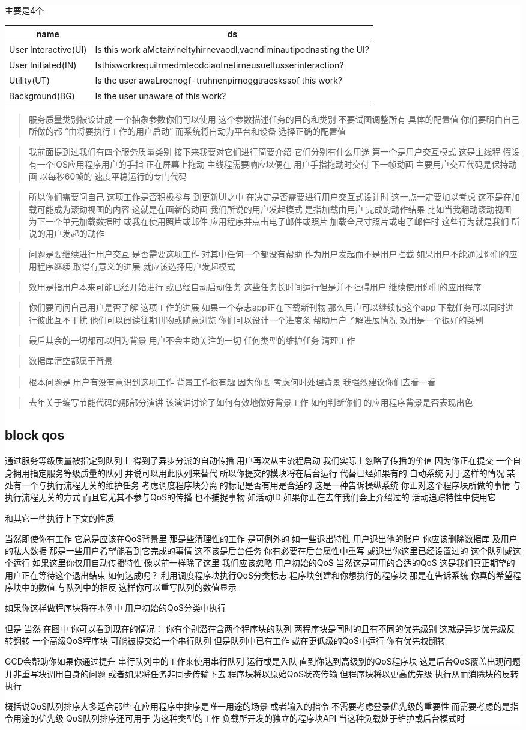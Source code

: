 主要是4个


| name | ds |
| ---- | ---- |
| User Interactive(UI) | Is this work aMctaivineltyhirnevaodl,vaendiminautipodnasting the UI? |
| User Initiated(IN) | IsthisworkrequiIrmedmteodciaotnetirneusueltusserinteraction? |
| Utility(UT) | Is the user awaLroenogf-truhnenpirnoggtraeskssof this work? |
| Background(BG) |  Is the user unaware of this work? |

> 服务质量类别被设计成 一个抽象参数你们可以使用 这个参数描述任务的目的和类别 不要试图调整所有 具体的配置值 你们要明白自己所做的都 “由将要执行工作的用户启动” 而系统将自动为平台和设备 选择正确的配置值

> 我前面提到过我们有四个服务质量类别 接下来我要对它们进行简要介绍 它们分别有什么用途 第一个是用户交互模式 这是主线程 假设有一个iOS应用程序用户的手指 正在屏幕上拖动 主线程需要响应以便在 用户手指拖动时交付 下一帧动画 主要用户交互代码是保持动画 以每秒60帧的 速度平稳运行的专门代码

> 所以你们需要问自己 这项工作是否积极参与 到更新UI之中 在决定是否需要进行用户交互式设计时 这一点一定要加以考虑 这不是在加载可能成为滚动视图的内容 这就是在画新的动画 我们所说的用户发起模式 是指加载由用户 完成的动作结果 比如当我翻动滚动视图 为下一个单元加载数据时 或我在使用照片或邮件 应用程序并点击电子邮件或照片 加载全尺寸照片或电子邮件时 这些行为就是我们 所说的用户发起的动作

> 问题是要继续进行用户交互 是否需要这项工作 对其中任何一个都没有帮助 作为用户发起而不是用户拦截 如果用户不能通过你们的应用程序继续 取得有意义的进展 就应该选择用户发起模式

> 效用是指用户本来可能已经开始进行 或已经自动启动任务 这些任务长时间运行但是并不阻碍用户 继续使用你们的应用程序

> 你们要问问自己用户是否了解 这项工作的进展 如果一个杂志app正在下载新刊物 那么用户可以继续使这个app 下载任务可以同时进行彼此互不干扰 他们可以阅读往期刊物或随意浏览 你们可以设计一个进度条 帮助用户了解进展情况 效用是一个很好的类别

> 最后其余的一切都可以归为背景 用户不会主动关注的一切 任何类型的维护任务 清理工作

> 数据库清空都属于背景

> 根本问题是 用户有没有意识到这项工作 背景工作很有趣 因为你要 考虑何时处理背景 我强烈建议你们去看一看

> 去年关于编写节能代码的那部分演讲 该演讲讨论了如何有效地做好背景工作 如何判断你们 的应用程序背景是否表现出色

## block qos

通过服务等级质量被指定到队列上 得到了异步分派的自动传播 用户再次从主流程启动 我们实际上忽略了传播的价值 因为你正在提交 一个自身拥用指定服务等级质量的队列 并说可以用此队列来替代 所以你提交的模块将在后台运行 代替已经如果有的 自动系统 对于这样的情况 某处有一个与执行流程无关的维护任务 考虑调度程序块分离 的标记是否有用是合适的 这是一种告诉操纵系统 你正对这个程序块所做的事情 与执行流程无关的方式 而且它尤其不参与QoS的传播 也不捕捉事物 如活动ID 如果你正在去年我们会上介绍过的 活动追踪特性中使用它

和其它一些执行上下文的性质

当然即使你有工作 它总是应该在QoS背景里 那是些清理性的工作 是可例外的 如一些退出特性 用户退出他的账户 你应该删除数据库 及用户的私人数据 那是一些用户希望能看到它完成的事情 这不该是后台任务 你有必要在后台属性中重写 或退出你这里已经设置过的 这个队列或这个运行 如果这里你仅用自动传播特性 像以前一样除了这里 我们应该忽略 用户初始的QoS 当然这是可用的合适的QoS 这是我们真正期望的 用户正在等待这个退出结束 如何达成呢？ 利用调度程序块执行QoS分类标志 程序块创建和你想执行的程序块 那是在告诉系统 你真的希望程序块中的数值 与队列中的相反 这样你可以重写队列的数值显示

如果你这样做程序块将在本例中 用户初始的QoS分类中执行

但是 当然 在图中 你可以看到现在的情况： 你有个别潜在含两个程序块的队列 两程序块是同时的且有不同的优先级别 这就是异步优先级反转翻转 一个高级QoS程序块 可能被提交给一个串行队列 但是队列中已有工作 或在更低级的QoS中运行 你有优先权翻转

GCD会帮助你如果你通过提升 串行队列中的工作来使用串行队列 运行或是入队 直到你达到高级别的QoS程序块 这是后台QoS覆盖出现问题 并非重写块调用自身的问题 或者如果将任务非同步传输下去 程序块将以原始QoS状态传输 但程序块将以更高优先级 执行从而消除块的反转执行

概括说QoS队列排序大多适合那些 在应用程序中排序是唯一用途的场景 或者输入的指令 不需要考虑登录优先级的重要性 而需要考虑的是指令用途的优先级 QoS队列排序还可用于 为这种类型的工作 负载所开发的独立的程序块API 当这种负载处于维护或后台模式时
